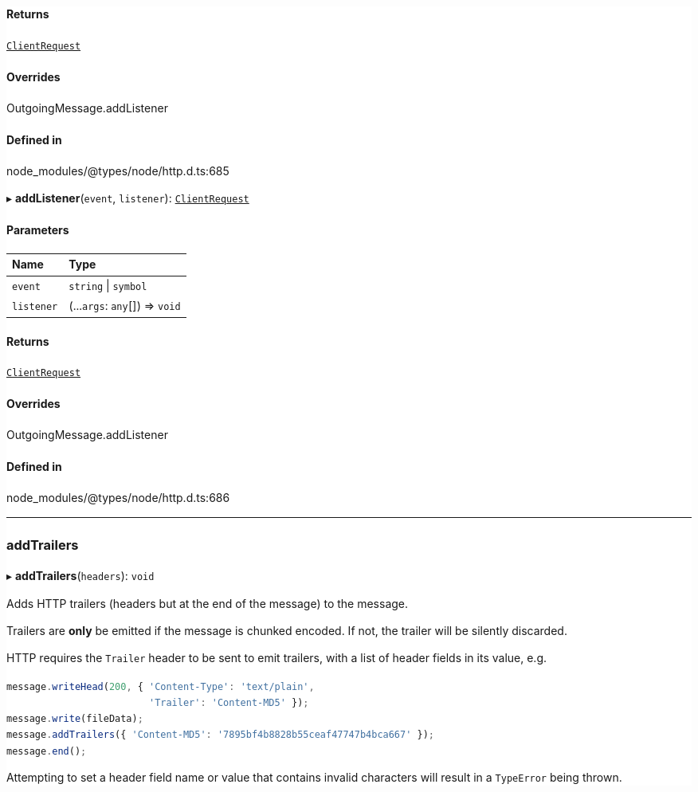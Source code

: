 #### Returns

[`ClientRequest`](http.ClientRequest.md)

#### Overrides

OutgoingMessage.addListener

#### Defined in

node_modules/@types/node/http.d.ts:685

▸ **addListener**(`event`, `listener`): [`ClientRequest`](http.ClientRequest.md)

#### Parameters

| Name | Type |
| :------ | :------ |
| `event` | `string` \| `symbol` |
| `listener` | (...`args`: `any`[]) => `void` |

#### Returns

[`ClientRequest`](http.ClientRequest.md)

#### Overrides

OutgoingMessage.addListener

#### Defined in

node_modules/@types/node/http.d.ts:686

___

### addTrailers

▸ **addTrailers**(`headers`): `void`

Adds HTTP trailers (headers but at the end of the message) to the message.

Trailers are **only** be emitted if the message is chunked encoded. If not,
the trailer will be silently discarded.

HTTP requires the `Trailer` header to be sent to emit trailers,
with a list of header fields in its value, e.g.

```js
message.writeHead(200, { 'Content-Type': 'text/plain',
                         'Trailer': 'Content-MD5' });
message.write(fileData);
message.addTrailers({ 'Content-MD5': '7895bf4b8828b55ceaf47747b4bca667' });
message.end();
```

Attempting to set a header field name or value that contains invalid characters
will result in a `TypeError` being thrown.
